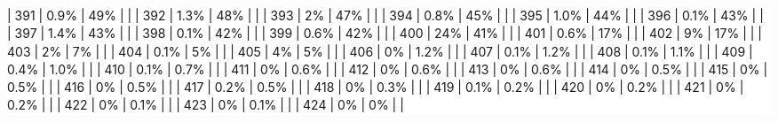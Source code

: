 | 391 | 0.9% | 49% |  |
| 392 | 1.3% | 48% |  |
| 393 | 2% | 47% |  |
| 394 | 0.8% | 45% |  |
| 395 | 1.0% | 44% |  |
| 396 | 0.1% | 43% |  |
| 397 | 1.4% | 43% |  |
| 398 | 0.1% | 42% |  |
| 399 | 0.6% | 42% |  |
| 400 | 24% | 41% |  |
| 401 | 0.6% | 17% |  |
| 402 | 9% | 17% |  |
| 403 | 2% | 7% |  |
| 404 | 0.1% | 5% |  |
| 405 | 4% | 5% |  |
| 406 | 0% | 1.2% |  |
| 407 | 0.1% | 1.2% |  |
| 408 | 0.1% | 1.1% |  |
| 409 | 0.4% | 1.0% |  |
| 410 | 0.1% | 0.7% |  |
| 411 | 0% | 0.6% |  |
| 412 | 0% | 0.6% |  |
| 413 | 0% | 0.6% |  |
| 414 | 0% | 0.5% |  |
| 415 | 0% | 0.5% |  |
| 416 | 0% | 0.5% |  |
| 417 | 0.2% | 0.5% |  |
| 418 | 0% | 0.3% |  |
| 419 | 0.1% | 0.2% |  |
| 420 | 0% | 0.2% |  |
| 421 | 0% | 0.2% |  |
| 422 | 0% | 0.1% |  |
| 423 | 0% | 0.1% |  |
| 424 | 0% | 0% |  |
